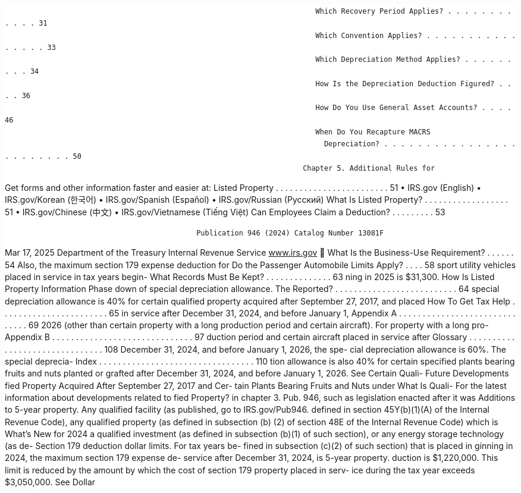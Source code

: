                                                                              Which Recovery Period Applies? . . . . . . . . . . . . 31
                                                                             Which Convention Applies? . . . . . . . . . . . . . . . . 33
                                                                             Which Depreciation Method Applies? . . . . . . . . . 34
                                                                             How Is the Depreciation Deduction Figured? . . . . 36
                                                                             How Do You Use General Asset Accounts? . . . . 46
                                                                             When Do You Recapture MACRS
                                                                               Depreciation? . . . . . . . . . . . . . . . . . . . . . . . . 50
                                                                          Chapter 5. Additional Rules for
 Get forms and other information faster and easier at:                       Listed Property . . . . . . . . . . . . . . . . . . . . . . . . 51
 • IRS.gov (English)         • IRS.gov/Korean (한국어)
 • IRS.gov/Spanish (Español) • IRS.gov/Russian (Pусский)                     What Is Listed Property? . . . . . . . . . . . . . . . . . . 51
 • IRS.gov/Chinese (中文)      • IRS.gov/Vietnamese (Tiếng Việt)               Can Employees Claim a Deduction? . . . . . . . . . 53

                                                 Publication 946 (2024) Catalog Number 13081F
Mar 17, 2025                             Department of the Treasury Internal Revenue Service www.irs.gov
     What Is the Business-Use Requirement? . . . . . . 54                        Also, the maximum section 179 expense deduction for
     Do the Passenger Automobile Limits Apply? . . . . 58                     sport utility vehicles placed in service in tax years begin-
     What Records Must Be Kept? . . . . . . . . . . . . . . 63                ning in 2025 is $31,300.
     How Is Listed Property Information                                       Phase down of special depreciation allowance. The
       Reported? . . . . . . . . . . . . . . . . . . . . . . . . . . 64       special depreciation allowance is 40% for certain qualified
                                                                              property acquired after September 27, 2017, and placed
How To Get Tax Help . . . . . . . . . . . . . . . . . . . . . . . 65
                                                                              in service after December 31, 2024, and before January 1,
Appendix A . . . . . . . . . . . . . . . . . . . . . . . . . . . . . . 69     2026 (other than certain property with a long production
                                                                              period and certain aircraft). For property with a long pro-
Appendix B . . . . . . . . . . . . . . . . . . . . . . . . . . . . . . 97     duction period and certain aircraft placed in service after
Glossary . . . . . . . . . . . . . . . . . . . . . . . . . . . . . . . 108    December 31, 2024, and before January 1, 2026, the spe-
                                                                              cial depreciation allowance is 60%. The special deprecia-
Index . . . . . . . . . . . . . . . . . . . . . . . . . . . . . . . . . 110   tion allowance is also 40% for certain specified plants
                                                                              bearing fruits and nuts planted or grafted after December
                                                                              31, 2024, and before January 1, 2026. See Certain Quali-
Future Developments                                                           fied Property Acquired After September 27, 2017 and Cer-
                                                                              tain Plants Bearing Fruits and Nuts under What Is Quali-
For the latest information about developments related to                      fied Property? in chapter 3.
Pub. 946, such as legislation enacted after it was                            Additions to 5-year property. Any qualified facility (as
published, go to IRS.gov/Pub946.                                              defined in section 45Y(b)(1)(A) of the Internal Revenue
                                                                              Code), any qualified property (as defined in subsection (b)
                                                                              (2) of section 48E of the Internal Revenue Code) which is
What’s New for 2024                                                           a qualified investment (as defined in subsection (b)(1) of
                                                                              such section), or any energy storage technology (as de-
Section 179 deduction dollar limits. For tax years be-                        fined in subsection (c)(2) of such section) that is placed in
ginning in 2024, the maximum section 179 expense de-                          service after December 31, 2024, is 5-year property.
duction is $1,220,000. This limit is reduced by the amount
by which the cost of section 179 property placed in serv-
ice during the tax year exceeds $3,050,000. See Dollar